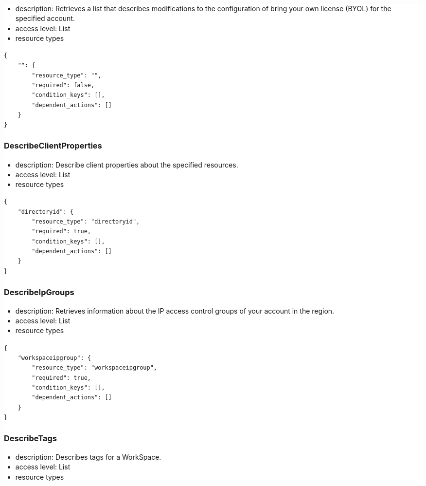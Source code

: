 - description: Retrieves a list that describes modifications to the configuration of bring your own license (BYOL) for the specified account.
- access level: List
- resource types

```
{
    "": {
        "resource_type": "",
        "required": false,
        "condition_keys": [],
        "dependent_actions": []
    }
}
```

### DescribeClientProperties

- description: Describe client properties about the specified resources.
- access level: List
- resource types

```
{
    "directoryid": {
        "resource_type": "directoryid",
        "required": true,
        "condition_keys": [],
        "dependent_actions": []
    }
}
```

### DescribeIpGroups

- description: Retrieves information about the IP access control groups of your account in the region.
- access level: List
- resource types

```
{
    "workspaceipgroup": {
        "resource_type": "workspaceipgroup",
        "required": true,
        "condition_keys": [],
        "dependent_actions": []
    }
}
```

### DescribeTags

- description: Describes tags for a WorkSpace.
- access level: List
- resource types
